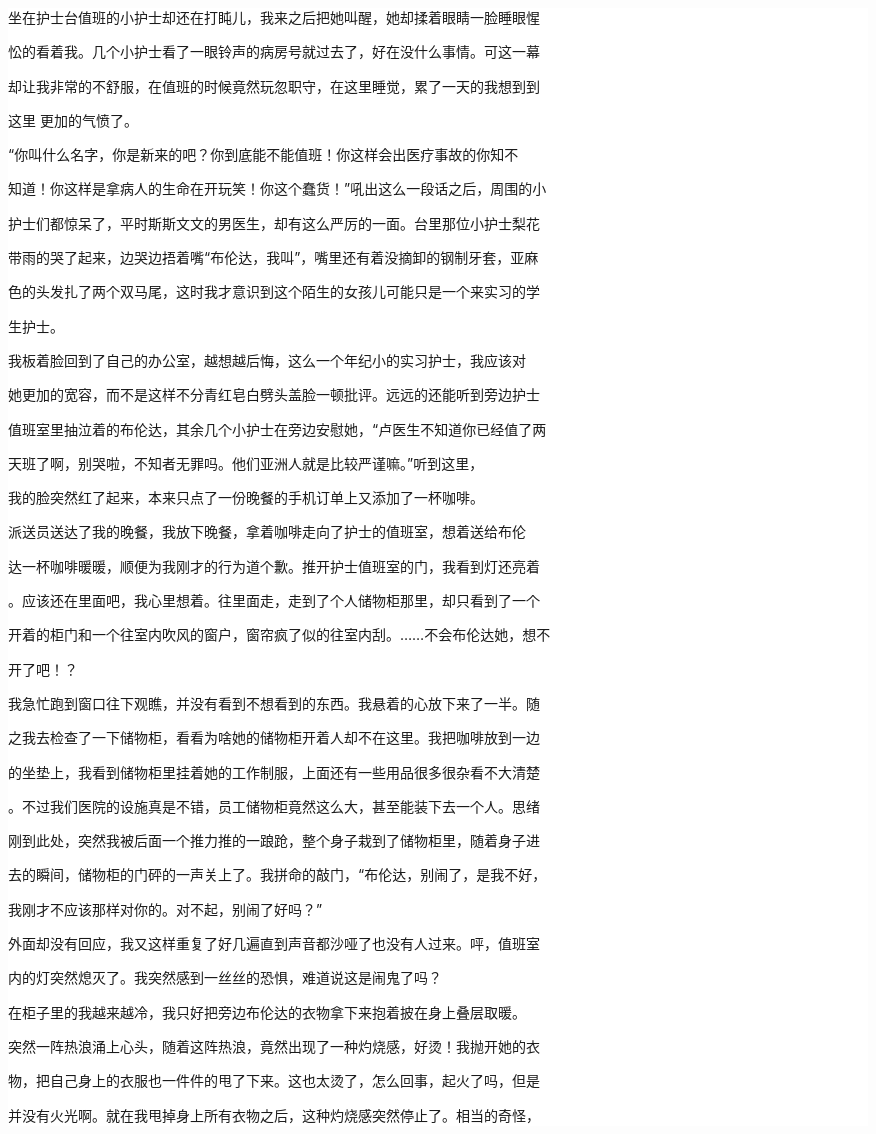 坐在护士台值班的小护士却还在打盹儿，我来之后把她叫醒，她却揉着眼睛一脸睡眼惺

忪的看着我。几个小护士看了一眼铃声的病房号就过去了，好在没什么事情。可这一幕

却让我非常的不舒服，在值班的时候竟然玩忽职守，在这里睡觉，累了一天的我想到到

这里 更加的气愤了。

“你叫什么名字，你是新来的吧？你到底能不能值班！你这样会出医疗事故的你知不

知道！你这样是拿病人的生命在开玩笑！你这个蠢货！”吼出这么一段话之后，周围的小

护士们都惊呆了，平时斯斯文文的男医生，却有这么严厉的一面。台里那位小护士梨花

带雨的哭了起来，边哭边捂着嘴“布伦达，我叫”，嘴里还有着没摘卸的钢制牙套，亚麻

色的头发扎了两个双马尾，这时我才意识到这个陌生的女孩儿可能只是一个来实习的学

生护士。

我板着脸回到了自己的办公室，越想越后悔，这么一个年纪小的实习护士，我应该对

她更加的宽容，而不是这样不分青红皂白劈头盖脸一顿批评。远远的还能听到旁边护士

值班室里抽泣着的布伦达，其余几个小护士在旁边安慰她，“卢医生不知道你已经值了两

天班了啊，别哭啦，不知者无罪吗。他们亚洲人就是比较严谨嘛。”听到这里，

我的脸突然红了起来，本来只点了一份晚餐的手机订单上又添加了一杯咖啡。

派送员送达了我的晚餐，我放下晚餐，拿着咖啡走向了护士的值班室，想着送给布伦

达一杯咖啡暖暖，顺便为我刚才的行为道个歉。推开护士值班室的门，我看到灯还亮着

。应该还在里面吧，我心里想着。往里面走，走到了个人储物柜那里，却只看到了一个

开着的柜门和一个往室内吹风的窗户，窗帘疯了似的往室内刮。……不会布伦达她，想不

开了吧！？

我急忙跑到窗口往下观瞧，并没有看到不想看到的东西。我悬着的心放下来了一半。随

之我去检查了一下储物柜，看看为啥她的储物柜开着人却不在这里。我把咖啡放到一边

的坐垫上，我看到储物柜里挂着她的工作制服，上面还有一些用品很多很杂看不大清楚

。不过我们医院的设施真是不错，员工储物柜竟然这么大，甚至能装下去一个人。思绪

刚到此处，突然我被后面一个推力推的一踉跄，整个身子栽到了储物柜里，随着身子进

去的瞬间，储物柜的门砰的一声关上了。我拼命的敲门，“布伦达，别闹了，是我不好，

我刚才不应该那样对你的。对不起，别闹了好吗？”

外面却没有回应，我又这样重复了好几遍直到声音都沙哑了也没有人过来。呯，值班室

内的灯突然熄灭了。我突然感到一丝丝的恐惧，难道说这是闹鬼了吗？

在柜子里的我越来越冷，我只好把旁边布伦达的衣物拿下来抱着披在身上叠层取暖。

突然一阵热浪涌上心头，随着这阵热浪，竟然出现了一种灼烧感，好烫！我抛开她的衣

物，把自己身上的衣服也一件件的甩了下来。这也太烫了，怎么回事，起火了吗，但是

并没有火光啊。就在我甩掉身上所有衣物之后，这种灼烧感突然停止了。相当的奇怪，
